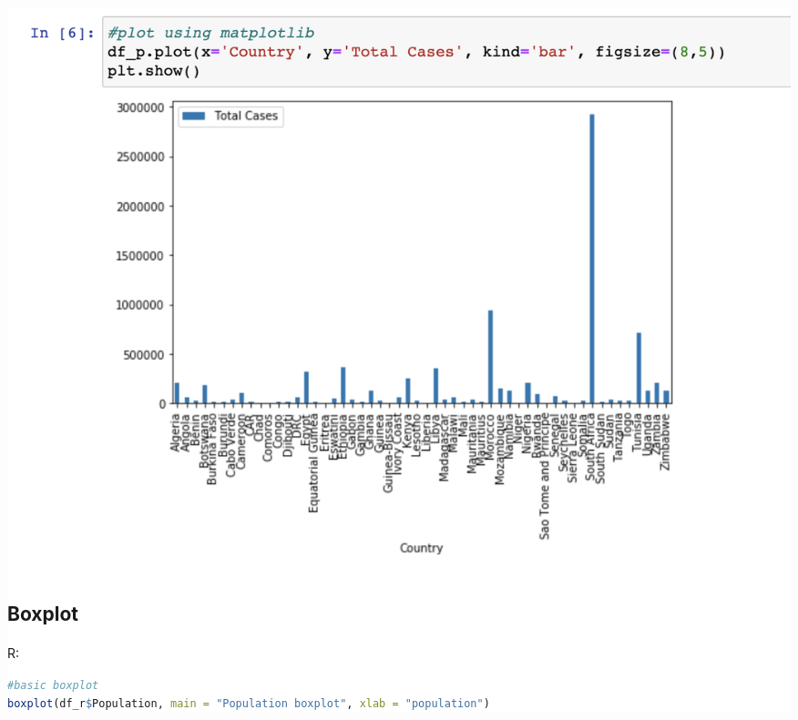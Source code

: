 ![](resources/r_vs_python/pic5_bar.png)

## Boxplot

R:


```r
#basic boxplot
boxplot(df_r$Population, main = "Population boxplot", xlab = "population")
```

